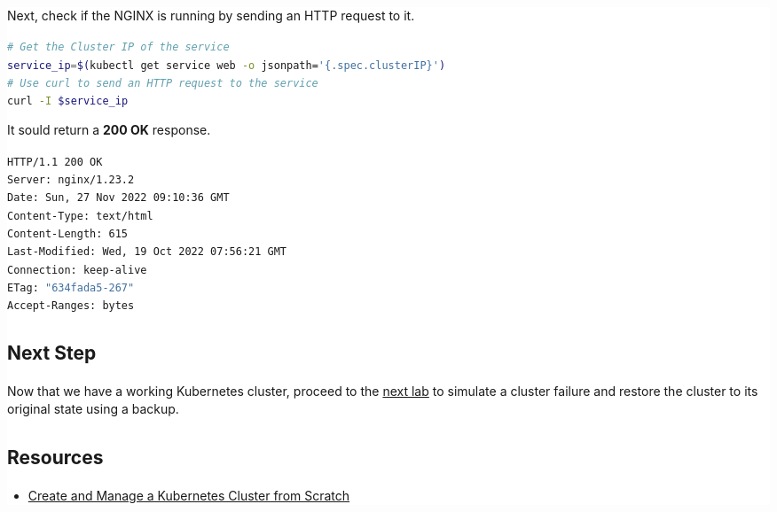 Next, check if the NGINX is running by sending an HTTP request to it.

```bash
# Get the Cluster IP of the service
service_ip=$(kubectl get service web -o jsonpath='{.spec.clusterIP}')
# Use curl to send an HTTP request to the service
curl -I $service_ip 
```

It sould return a **200 OK** response.

```bash
HTTP/1.1 200 OK
Server: nginx/1.23.2
Date: Sun, 27 Nov 2022 09:10:36 GMT
Content-Type: text/html
Content-Length: 615
Last-Modified: Wed, 19 Oct 2022 07:56:21 GMT
Connection: keep-alive
ETag: "634fada5-267"
Accept-Ranges: bytes
```

## Next Step 

Now that we have a working Kubernetes cluster, proceed to the [next lab](../lab21_Backup_Restore_and_Upgrade_a_Kubernetes_Cluster/README.md) to simulate a cluster failure and restore the cluster to its original state using a backup.

## Resources

- [Create and Manage a Kubernetes Cluster from Scratch](https://cloudacademy.com/lab/create-manage-kubernetes-cluster-scratch/?context_resource=lp&context_id=888) 